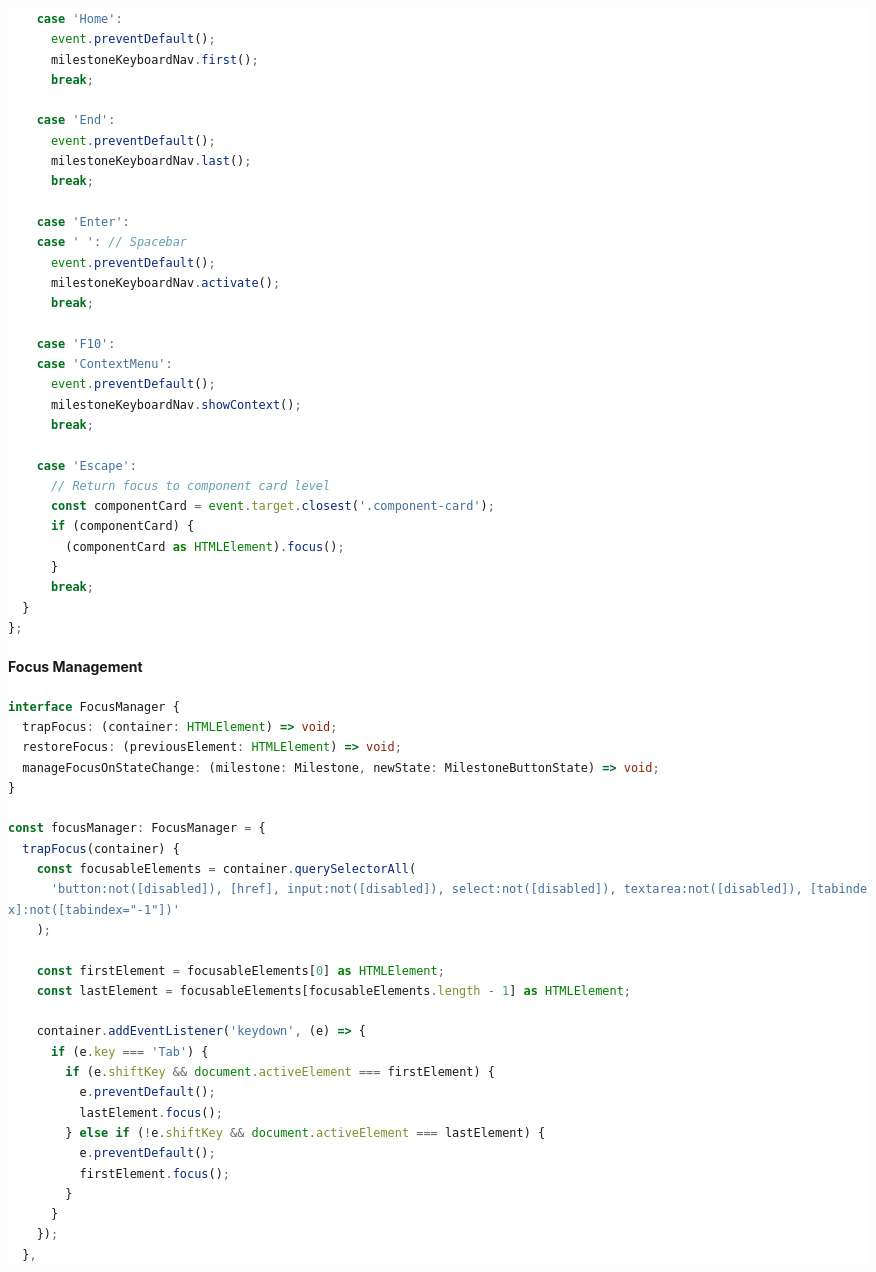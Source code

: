 ```typescript
    case 'Home':
      event.preventDefault();
      milestoneKeyboardNav.first();
      break;
      
    case 'End':
      event.preventDefault();
      milestoneKeyboardNav.last();
      break;
      
    case 'Enter':
    case ' ': // Spacebar
      event.preventDefault();
      milestoneKeyboardNav.activate();
      break;
      
    case 'F10':
    case 'ContextMenu':
      event.preventDefault();
      milestoneKeyboardNav.showContext();
      break;
      
    case 'Escape':
      // Return focus to component card level
      const componentCard = event.target.closest('.component-card');
      if (componentCard) {
        (componentCard as HTMLElement).focus();
      }
      break;
  }
};
```

#### Focus Management
```typescript
interface FocusManager {
  trapFocus: (container: HTMLElement) => void;
  restoreFocus: (previousElement: HTMLElement) => void;
  manageFocusOnStateChange: (milestone: Milestone, newState: MilestoneButtonState) => void;
}

const focusManager: FocusManager = {
  trapFocus(container) {
    const focusableElements = container.querySelectorAll(
      'button:not([disabled]), [href], input:not([disabled]), select:not([disabled]), textarea:not([disabled]), [tabindex]:not([tabindex="-1"])'
    );
    
    const firstElement = focusableElements[0] as HTMLElement;
    const lastElement = focusableElements[focusableElements.length - 1] as HTMLElement;
    
    container.addEventListener('keydown', (e) => {
      if (e.key === 'Tab') {
        if (e.shiftKey && document.activeElement === firstElement) {
          e.preventDefault();
          lastElement.focus();
        } else if (!e.shiftKey && document.activeElement === lastElement) {
          e.preventDefault();
          firstElement.focus();
        }
      }
    });
  },
```